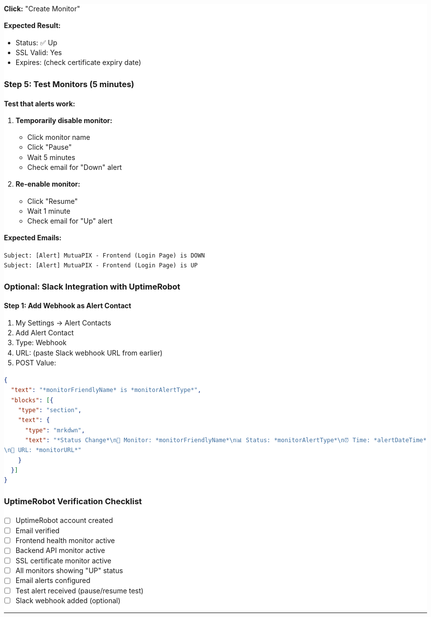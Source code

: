 **Click:** "Create Monitor"

**Expected Result:**
- Status: ✅ Up
- SSL Valid: Yes
- Expires: (check certificate expiry date)

### Step 5: Test Monitors (5 minutes)

**Test that alerts work:**

1. **Temporarily disable monitor:**
   - Click monitor name
   - Click "Pause"
   - Wait 5 minutes
   - Check email for "Down" alert

2. **Re-enable monitor:**
   - Click "Resume"
   - Wait 1 minute
   - Check email for "Up" alert

**Expected Emails:**
```
Subject: [Alert] MutuaPIX - Frontend (Login Page) is DOWN
Subject: [Alert] MutuaPIX - Frontend (Login Page) is UP
```

### Optional: Slack Integration with UptimeRobot

**Step 1: Add Webhook as Alert Contact**

1. My Settings → Alert Contacts
2. Add Alert Contact
3. Type: Webhook
4. URL: (paste Slack webhook URL from earlier)
5. POST Value:
```json
{
  "text": "*monitorFriendlyName* is *monitorAlertType*",
  "blocks": [{
    "type": "section",
    "text": {
      "type": "mrkdwn",
      "text": "*Status Change*\n🔔 Monitor: *monitorFriendlyName*\n📊 Status: *monitorAlertType*\n⏰ Time: *alertDateTime*\n🔗 URL: *monitorURL*"
    }
  }]
}
```

### UptimeRobot Verification Checklist

- [ ] UptimeRobot account created
- [ ] Email verified
- [ ] Frontend health monitor active
- [ ] Backend API monitor active
- [ ] SSL certificate monitor active
- [ ] All monitors showing "UP" status
- [ ] Email alerts configured
- [ ] Test alert received (pause/resume test)
- [ ] Slack webhook added (optional)

---